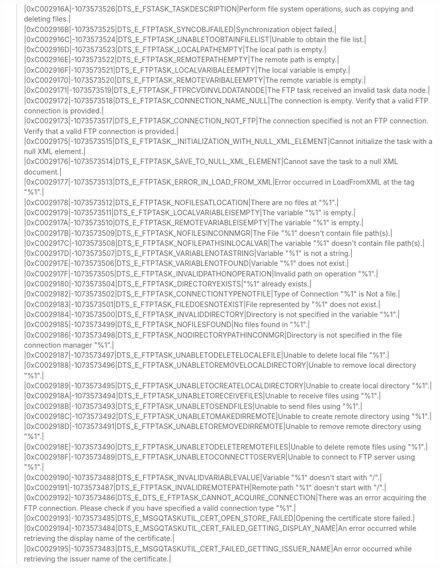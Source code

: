 >|0xC002916A|-1073573526|DTS_E_FSTASK_TASKDESCRIPTION|Perform file system operations, such as copying and deleting files.|  
>|0xC002916B|-1073573525|DTS_E_FTPTASK_SYNCOBJFAILED|Synchronization object failed.|  
>|0xC002916C|-1073573524|DTS_E_FTPTASK_UNABLETOOBTAINFILELIST|Unable to obtain the file list.|  
>|0xC002916D|-1073573523|DTS_E_FTPTASK_LOCALPATHEMPTY|The local path is empty.|  
>|0xC002916E|-1073573522|DTS_E_FTPTASK_REMOTEPATHEMPTY|The remote path is empty.|  
>|0xC002916F|-1073573521|DTS_E_FTPTASK_LOCALVARIBALEEMPTY|The local variable is empty.|  
>|0xC0029170|-1073573520|DTS_E_FTPTASK_REMOTEVARIBALEEMPTY|The remote variable is empty.|  
>|0xC0029171|-1073573519|DTS_E_FTPTASK_FTPRCVDINVLDDATANODE|The FTP task received an invalid task data node.|  
>|0xC0029172|-1073573518|DTS_E_FTPTASK_CONNECTION_NAME_NULL|The connection is empty. Verify that a valid FTP connection is provided.|  
>|0xC0029173|-1073573517|DTS_E_FTPTASK_CONNECTION_NOT_FTP|The connection specified is not an FTP connection. Verify that a valid FTP connection is provided.|  
>|0xC0029175|-1073573515|DTS_E_FTPTASK__INITIALIZATION_WITH_NULL_XML_ELEMENT|Cannot initialize the task with a null XML element.|  
>|0xC0029176|-1073573514|DTS_E_FTPTASK_SAVE_TO_NULL_XML_ELEMENT|Cannot save the task to a null XML document.|  
>|0xC0029177|-1073573513|DTS_E_FTPTASK_ERROR_IN_LOAD_FROM_XML|Error occurred in LoadFromXML at the tag "%1".|  
>|0xC0029178|-1073573512|DTS_E_FTPTASK_NOFILESATLOCATION|There are no files at "%1".|  
>|0xC0029179|-1073573511|DTS_E_FTPTASK_LOCALVARIABLEISEMPTY|The variable "%1" is empty.|  
>|0xC002917A|-1073573510|DTS_E_FTPTASK_REMOTEVARIABLEISEMPTY|The variable "%1" is empty.|  
>|0xC002917B|-1073573509|DTS_E_FTPTASK_NOFILESINCONNMGR|The File "%1" doesn't contain file path(s).|  
>|0xC002917C|-1073573508|DTS_E_FTPTASK_NOFILEPATHSINLOCALVAR|The variable "%1" doesn't contain file path(s).|  
>|0xC002917D|-1073573507|DTS_E_FTPTASK_VARIABLENOTASTRING|Variable "%1" is not a string.|  
>|0xC002917E|-1073573506|DTS_E_FTPTASK_VARIABLENOTFOUND|Variable "%1" does not exist.|  
>|0xC002917F|-1073573505|DTS_E_FTPTASK_INVALIDPATHONOPERATION|Invalid path on operation "%1".|  
>|0xC0029180|-1073573504|DTS_E_FTPTASK_DIRECTORYEXISTS|"%1" already exists.|  
>|0xC0029182|-1073573502|DTS_E_FTPTASK_CONNECTIONTYPENOTFILE|Type of Connection "%1" is Not a file.|  
>|0xC0029183|-1073573501|DTS_E_FTPTASK_FILEDOESNOTEXIST|File represented by "%1" does not exist.|  
>|0xC0029184|-1073573500|DTS_E_FTPTASK_INVALIDDIRECTORY|Directory is not specified in the variable "%1".|  
>|0xC0029185|-1073573499|DTS_E_FTPTASK_NOFILESFOUND|No files found in "%1".|  
>|0xC0029186|-1073573498|DTS_E_FTPTASK_NODIRECTORYPATHINCONMGR|Directory is not specified in the file connection manager "%1".|  
>|0xC0029187|-1073573497|DTS_E_FTPTASK_UNABLETODELETELOCALEFILE|Unable to delete local file "%1".|  
>|0xC0029188|-1073573496|DTS_E_FTPTASK_UNABLETOREMOVELOCALDIRECTORY|Unable to remove local directory "%1".|  
>|0xC0029189|-1073573495|DTS_E_FTPTASK_UNABLETOCREATELOCALDIRECTORY|Unable to create local directory "%1".|  
>|0xC002918A|-1073573494|DTS_E_FTPTASK_UNABLETORECEIVEFILES|Unable to receive files using "%1".|  
>|0xC002918B|-1073573493|DTS_E_FTPTASK_UNABLETOSENDFILES|Unable to send files using "%1".|  
>|0xC002918C|-1073573492|DTS_E_FTPTASK_UNABLETOMAKEDIRREMOTE|Unable to create remote directory using "%1".|  
>|0xC002918D|-1073573491|DTS_E_FTPTASK_UNABLETOREMOVEDIRREMOTE|Unable to remove remote directory using "%1".|  
>|0xC002918E|-1073573490|DTS_E_FTPTASK_UNABLETODELETEREMOTEFILES|Unable to delete remote files using "%1".|  
>|0xC002918F|-1073573489|DTS_E_FTPTASK_UNABLETOCONNECTTOSERVER|Unable to connect to FTP server using "%1".|  
>|0xC0029190|-1073573488|DTS_E_FTPTASK_INVALIDVARIABLEVALUE|Variable "%1" doesn't start with "/".|  
>|0xC0029191|-1073573487|DTS_E_FTPTASK_INVALIDREMOTEPATH|Remote path "%1" doesn't start with "/".|  
>|0xC0029192|-1073573486|DTS_E_DTS_E_FTPTASK_CANNOT_ACQUIRE_CONNECTION|There was an error acquiring the FTP connection. Please check if you have specified a valid connection type "%1".|  
>|0xC0029193|-1073573485|DTS_E_MSGQTASKUTIL_CERT_OPEN_STORE_FAILED|Opening the certificate store failed.|  
>|0xC0029194|-1073573484|DTS_E_MSGQTASKUTIL_CERT_FAILED_GETTING_DISPLAY_NAME|An error occurred while retrieving the display name of the certificate.|  
>|0xC0029195|-1073573483|DTS_E_MSGQTASKUTIL_CERT_FAILED_GETTING_ISSUER_NAME|An error occurred while retrieving the issuer name of the certificate.|  